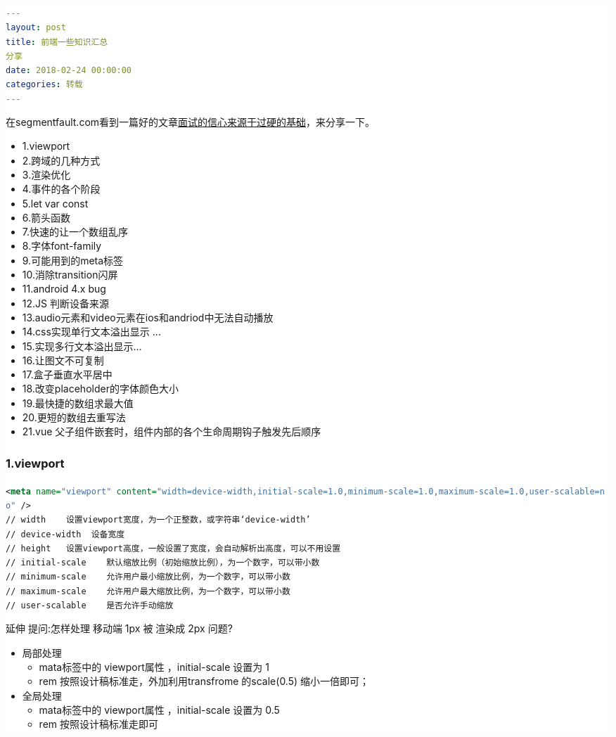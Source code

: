 ```yaml
---
layout: post
title: 前端一些知识汇总
分享
date: 2018-02-24 00:00:00
categories: 转载
---
```


在segmentfault.com看到一篇好的文章[面试的信心来源于过硬的基础](https://segmentfault.com/a/1190000013331105?utm_source=index-hottest#articleHeader15)，来分享一下。

* 1.viewport
* 2.跨域的几种方式
* 3.渲染优化
* 4.事件的各个阶段
* 5.let var const
* 6.箭头函数
* 7.快速的让一个数组乱序
* 8.字体font-family
* 9.可能用到的meta标签
* 10.消除transition闪屏
* 11.android 4.x bug
* 12.JS 判断设备来源
* 13.audio元素和video元素在ios和andriod中无法自动播放
* 14.css实现单行文本溢出显示 ...
* 15.实现多行文本溢出显示...
* 16.让图文不可复制
* 17.盒子垂直水平居中
* 18.改变placeholder的字体颜色大小
* 19.最快捷的数组求最大值
* 20.更短的数组去重写法
* 21.vue 父子组件嵌套时，组件内部的各个生命周期钩子触发先后顺序

### 1.viewport

```xml
<meta name="viewport" content="width=device-width,initial-scale=1.0,minimum-scale=1.0,maximum-scale=1.0,user-scalable=no" />
// width    设置viewport宽度，为一个正整数，或字符串‘device-width’
// device-width  设备宽度
// height   设置viewport高度，一般设置了宽度，会自动解析出高度，可以不用设置
// initial-scale    默认缩放比例（初始缩放比例），为一个数字，可以带小数
// minimum-scale    允许用户最小缩放比例，为一个数字，可以带小数
// maximum-scale    允许用户最大缩放比例，为一个数字，可以带小数
// user-scalable    是否允许手动缩放
```

延伸 提问:怎样处理 移动端 1px 被 渲染成 2px 问题?

* 局部处理
    * mata标签中的 viewport属性 ，initial-scale 设置为 1 
    * rem 按照设计稿标准走，外加利用transfrome 的scale(0.5) 缩小一倍即可；
* 全局处理
    * mata标签中的 viewport属性 ，initial-scale 设置为 0.5
    * rem 按照设计稿标准走即可
